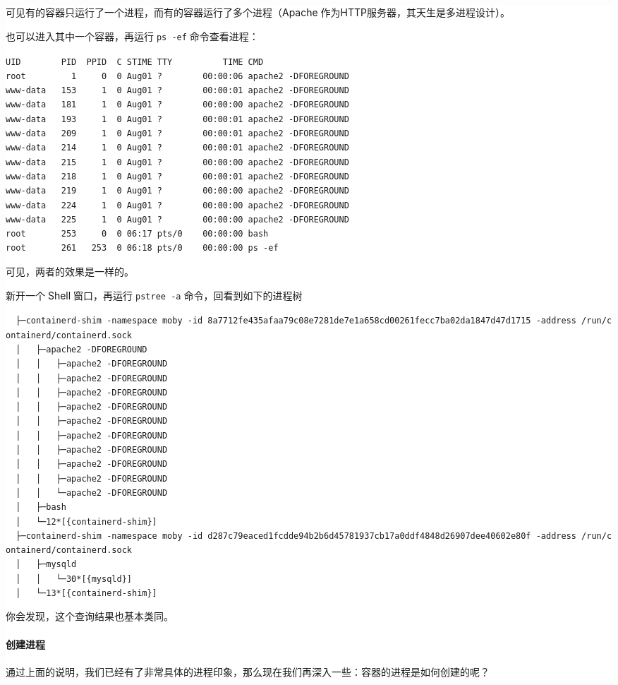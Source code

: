 可见有的容器只运行了一个进程，而有的容器运行了多个进程（Apache 作为HTTP服务器，其天生是多进程设计）。  

也可以进入其中一个容器，再运行 `ps -ef` 命令查看进程：

```
UID        PID  PPID  C STIME TTY          TIME CMD
root         1     0  0 Aug01 ?        00:00:06 apache2 -DFOREGROUND
www-data   153     1  0 Aug01 ?        00:00:01 apache2 -DFOREGROUND
www-data   181     1  0 Aug01 ?        00:00:00 apache2 -DFOREGROUND
www-data   193     1  0 Aug01 ?        00:00:01 apache2 -DFOREGROUND
www-data   209     1  0 Aug01 ?        00:00:01 apache2 -DFOREGROUND
www-data   214     1  0 Aug01 ?        00:00:01 apache2 -DFOREGROUND
www-data   215     1  0 Aug01 ?        00:00:00 apache2 -DFOREGROUND
www-data   218     1  0 Aug01 ?        00:00:01 apache2 -DFOREGROUND
www-data   219     1  0 Aug01 ?        00:00:00 apache2 -DFOREGROUND
www-data   224     1  0 Aug01 ?        00:00:00 apache2 -DFOREGROUND
www-data   225     1  0 Aug01 ?        00:00:00 apache2 -DFOREGROUND
root       253     0  0 06:17 pts/0    00:00:00 bash
root       261   253  0 06:18 pts/0    00:00:00 ps -ef
```

可见，两者的效果是一样的。  

新开一个 Shell 窗口，再运行 `pstree -a` 命令，回看到如下的进程树  

```
  ├─containerd-shim -namespace moby -id 8a7712fe435afaa79c08e7281de7e1a658cd00261fecc7ba02da1847d47d1715 -address /run/containerd/containerd.sock
  │   ├─apache2 -DFOREGROUND
  │   │   ├─apache2 -DFOREGROUND
  │   │   ├─apache2 -DFOREGROUND
  │   │   ├─apache2 -DFOREGROUND
  │   │   ├─apache2 -DFOREGROUND
  │   │   ├─apache2 -DFOREGROUND
  │   │   ├─apache2 -DFOREGROUND
  │   │   ├─apache2 -DFOREGROUND
  │   │   ├─apache2 -DFOREGROUND
  │   │   ├─apache2 -DFOREGROUND
  │   │   └─apache2 -DFOREGROUND
  │   ├─bash
  │   └─12*[{containerd-shim}]
  ├─containerd-shim -namespace moby -id d287c79eaced1fcdde94b2b6d45781937cb17a0ddf4848d26907dee40602e80f -address /run/containerd/containerd.sock
  │   ├─mysqld
  │   │   └─30*[{mysqld}]
  │   └─13*[{containerd-shim}]

```

你会发现，这个查询结果也基本类同。  


#### 创建进程

通过上面的说明，我们已经有了非常具体的进程印象，那么现在我们再深入一些：容器的进程是如何创建的呢？

